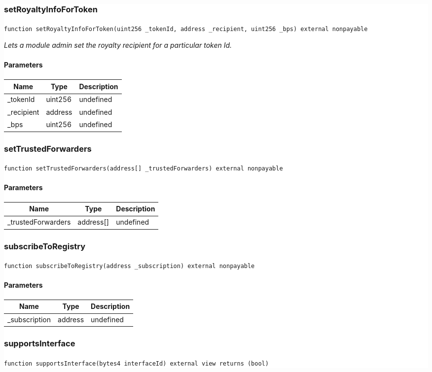 ### setRoyaltyInfoForToken

```solidity
function setRoyaltyInfoForToken(uint256 _tokenId, address _recipient, uint256 _bps) external nonpayable
```



*Lets a module admin set the royalty recipient for a particular token Id.*

#### Parameters

| Name | Type | Description |
|---|---|---|
| _tokenId | uint256 | undefined
| _recipient | address | undefined
| _bps | uint256 | undefined

### setTrustedForwarders

```solidity
function setTrustedForwarders(address[] _trustedForwarders) external nonpayable
```





#### Parameters

| Name | Type | Description |
|---|---|---|
| _trustedForwarders | address[] | undefined

### subscribeToRegistry

```solidity
function subscribeToRegistry(address _subscription) external nonpayable
```





#### Parameters

| Name | Type | Description |
|---|---|---|
| _subscription | address | undefined

### supportsInterface

```solidity
function supportsInterface(bytes4 interfaceId) external view returns (bool)
```
